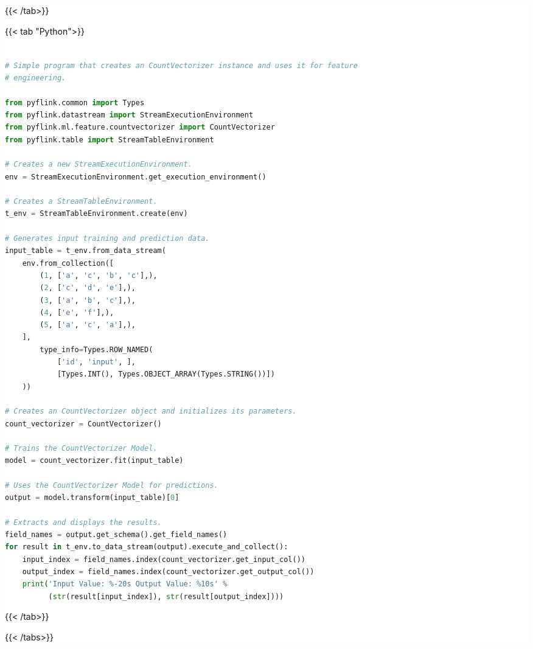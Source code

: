 {{< /tab>}}

{{< tab "Python">}}

```python

# Simple program that creates an CountVectorizer instance and uses it for feature
# engineering.

from pyflink.common import Types
from pyflink.datastream import StreamExecutionEnvironment
from pyflink.ml.feature.countvectorizer import CountVectorizer
from pyflink.table import StreamTableEnvironment

# Creates a new StreamExecutionEnvironment.
env = StreamExecutionEnvironment.get_execution_environment()

# Creates a StreamTableEnvironment.
t_env = StreamTableEnvironment.create(env)

# Generates input training and prediction data.
input_table = t_env.from_data_stream(
    env.from_collection([
        (1, ['a', 'c', 'b', 'c'],),
        (2, ['c', 'd', 'e'],),
        (3, ['a', 'b', 'c'],),
        (4, ['e', 'f'],),
        (5, ['a', 'c', 'a'],),
    ],
        type_info=Types.ROW_NAMED(
            ['id', 'input', ],
            [Types.INT(), Types.OBJECT_ARRAY(Types.STRING())])
    ))

# Creates an CountVectorizer object and initializes its parameters.
count_vectorizer = CountVectorizer()

# Trains the CountVectorizer Model.
model = count_vectorizer.fit(input_table)

# Uses the CountVectorizer Model for predictions.
output = model.transform(input_table)[0]

# Extracts and displays the results.
field_names = output.get_schema().get_field_names()
for result in t_env.to_data_stream(output).execute_and_collect():
    input_index = field_names.index(count_vectorizer.get_input_col())
    output_index = field_names.index(count_vectorizer.get_output_col())
    print('Input Value: %-20s Output Value: %10s' %
          (str(result[input_index]), str(result[output_index])))

```

{{< /tab>}}

{{< /tabs>}}
